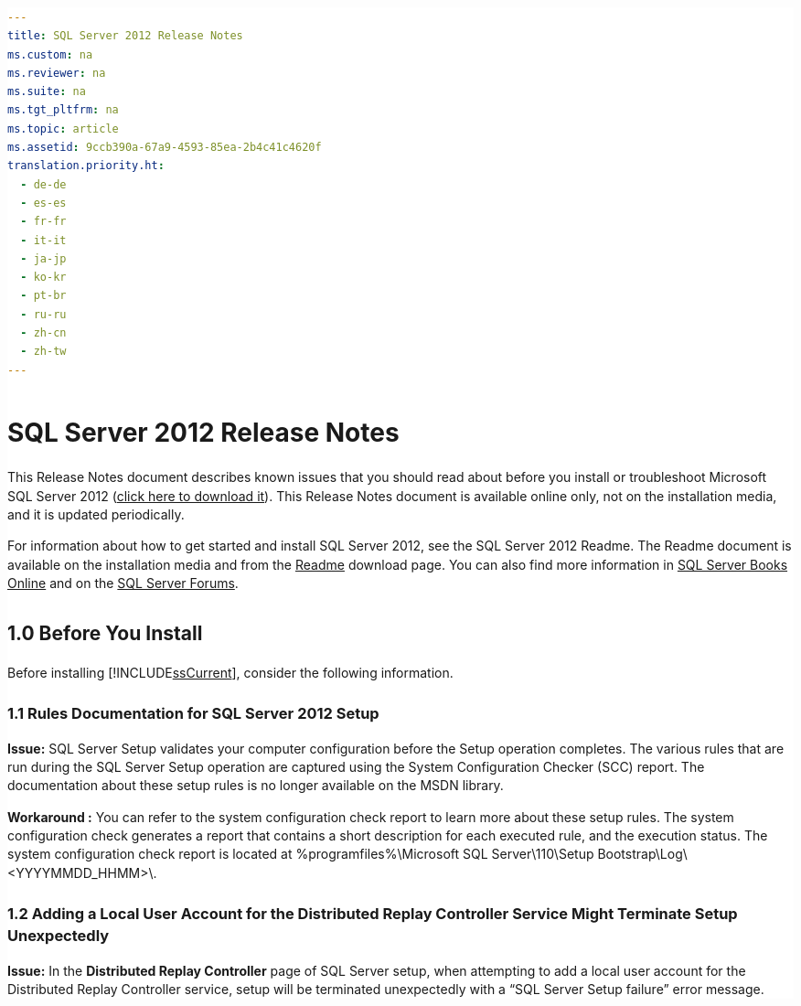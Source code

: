```yaml
---
title: SQL Server 2012 Release Notes
ms.custom: na
ms.reviewer: na
ms.suite: na
ms.tgt_pltfrm: na
ms.topic: article
ms.assetid: 9ccb390a-67a9-4593-85ea-2b4c41c4620f
translation.priority.ht: 
  - de-de
  - es-es
  - fr-fr
  - it-it
  - ja-jp
  - ko-kr
  - pt-br
  - ru-ru
  - zh-cn
  - zh-tw
---
```

# SQL Server 2012 Release Notes
  This Release Notes document describes known issues that you should read about before you install or troubleshoot Microsoft SQL Server 2012 \([click here to download it](http://go.microsoft.com/fwlink/?LinkId=238647)\). This Release Notes document is available online only, not on the installation media, and it is updated periodically.

 For information about how to get started and install SQL Server 2012, see the SQL Server 2012 Readme. The Readme document is available on the installation media and from the [Readme](http://www.microsoft.com/download/en/details.aspx?id=29067) download page. You can also find more information in [SQL Server Books Online](http://go.microsoft.com/fwlink/?LinkId=190948) and on the [SQL Server Forums](http://go.microsoft.com/fwlink/?LinkId=213599).

##  <a name="Install"></a> 1.0 Before You Install
 Before installing [!INCLUDE[ssCurrent](../Token/ssCurrent_md.md)], consider the following information.

### 1.1 Rules Documentation for SQL Server 2012 Setup
 **Issue:** SQL Server Setup validates your computer configuration before the Setup operation completes. The various rules that are run during the SQL Server Setup operation are captured using the System Configuration Checker \(SCC\) report. The documentation about these setup rules is no longer available on the MSDN library.

 **Workaround :** You can refer to the system configuration check report to learn more about these setup rules. The system configuration check generates a report that contains a short description for each executed rule, and the execution status. The system configuration check report is located at %programfiles%\\Microsoft SQL Server\\110\\Setup Bootstrap\\Log\\\<YYYYMMDD\_HHMM\>\\.

### 1.2 Adding a Local User Account for the Distributed Replay Controller Service Might Terminate Setup Unexpectedly
 **Issue:** In the **Distributed Replay Controller** page of SQL Server setup, when attempting to add a local user account for the Distributed Replay Controller service, setup will be terminated unexpectedly with a “SQL Server Setup failure” error message.
